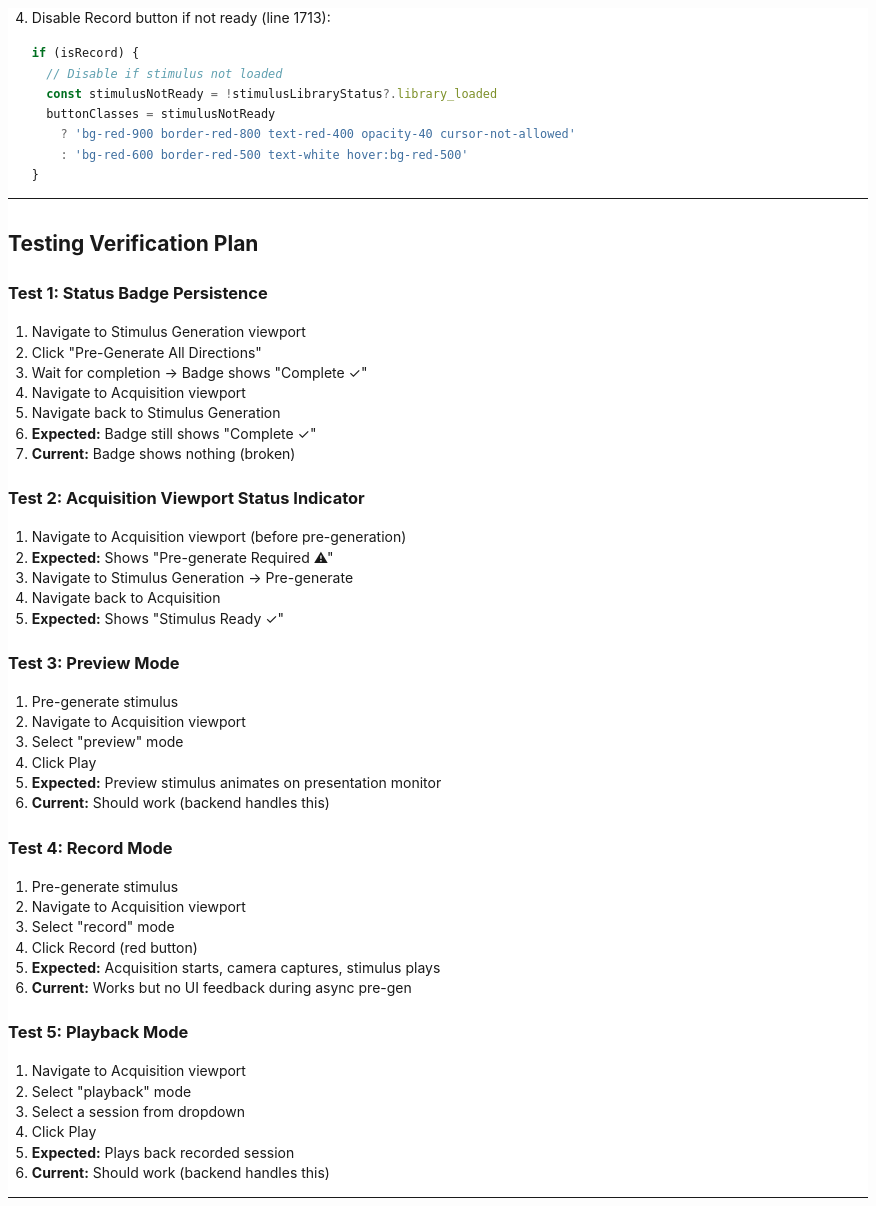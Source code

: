 4. Disable Record button if not ready (line 1713):
   ```typescript
   if (isRecord) {
     // Disable if stimulus not loaded
     const stimulusNotReady = !stimulusLibraryStatus?.library_loaded
     buttonClasses = stimulusNotReady
       ? 'bg-red-900 border-red-800 text-red-400 opacity-40 cursor-not-allowed'
       : 'bg-red-600 border-red-500 text-white hover:bg-red-500'
   }
   ```

---

## Testing Verification Plan

### Test 1: Status Badge Persistence
1. Navigate to Stimulus Generation viewport
2. Click "Pre-Generate All Directions"
3. Wait for completion → Badge shows "Complete ✓"
4. Navigate to Acquisition viewport
5. Navigate back to Stimulus Generation
6. **Expected:** Badge still shows "Complete ✓"
7. **Current:** Badge shows nothing (broken)

### Test 2: Acquisition Viewport Status Indicator
1. Navigate to Acquisition viewport (before pre-generation)
2. **Expected:** Shows "Pre-generate Required ⚠"
3. Navigate to Stimulus Generation → Pre-generate
4. Navigate back to Acquisition
5. **Expected:** Shows "Stimulus Ready ✓"

### Test 3: Preview Mode
1. Pre-generate stimulus
2. Navigate to Acquisition viewport
3. Select "preview" mode
4. Click Play
5. **Expected:** Preview stimulus animates on presentation monitor
6. **Current:** Should work (backend handles this)

### Test 4: Record Mode
1. Pre-generate stimulus
2. Navigate to Acquisition viewport
3. Select "record" mode
4. Click Record (red button)
5. **Expected:** Acquisition starts, camera captures, stimulus plays
6. **Current:** Works but no UI feedback during async pre-gen

### Test 5: Playback Mode
1. Navigate to Acquisition viewport
2. Select "playback" mode
3. Select a session from dropdown
4. Click Play
5. **Expected:** Plays back recorded session
6. **Current:** Should work (backend handles this)

---